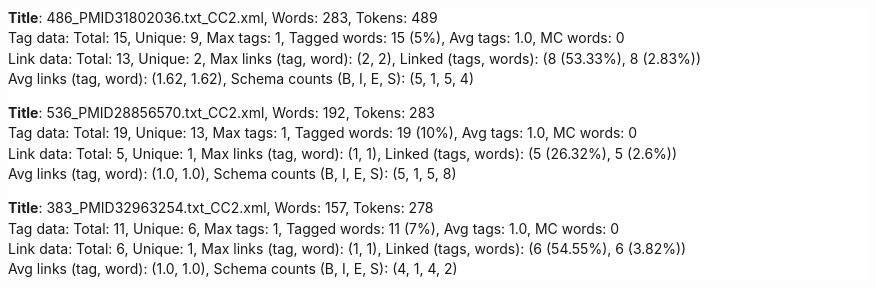**Title**:
486_PMID31802036.txt_CC2.xml,
Words: 283,
Tokens: 489\
Tag data:
Total: 15,
Unique: 9,
Max tags: 1,
Tagged words: 15 (5%),
Avg tags: 1.0,
MC words: 0\
Link data:
Total: 13,
Unique: 2,
Max links (tag, word): (2, 2),
Linked (tags, words): (8 (53.33%), 8 (2.83%))\
Avg links (tag, word): (1.62, 1.62),
Schema counts (B, I, E, S): (5, 1, 5, 4)

**Title**:
536_PMID28856570.txt_CC2.xml,
Words: 192,
Tokens: 283\
Tag data:
Total: 19,
Unique: 13,
Max tags: 1,
Tagged words: 19 (10%),
Avg tags: 1.0,
MC words: 0\
Link data:
Total: 5,
Unique: 1,
Max links (tag, word): (1, 1),
Linked (tags, words): (5 (26.32%), 5 (2.6%))\
Avg links (tag, word): (1.0, 1.0),
Schema counts (B, I, E, S): (5, 1, 5, 8)

**Title**:
383_PMID32963254.txt_CC2.xml,
Words: 157,
Tokens: 278\
Tag data:
Total: 11,
Unique: 6,
Max tags: 1,
Tagged words: 11 (7%),
Avg tags: 1.0,
MC words: 0\
Link data:
Total: 6,
Unique: 1,
Max links (tag, word): (1, 1),
Linked (tags, words): (6 (54.55%), 6 (3.82%))\
Avg links (tag, word): (1.0, 1.0),
Schema counts (B, I, E, S): (4, 1, 4, 2)
